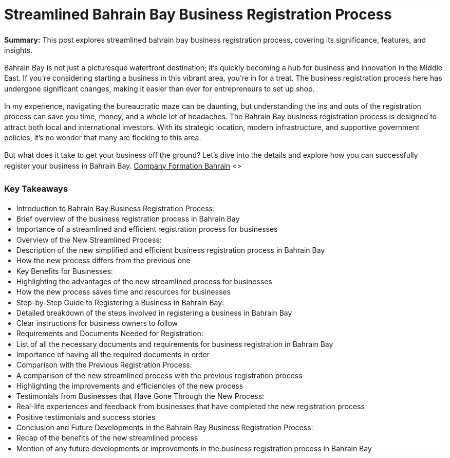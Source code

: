 ---
---

# Streamlined Bahrain Bay Business Registration Process

**Summary:** This post explores streamlined bahrain bay business registration process, covering its significance, features, and insights.

Bahrain Bay is not just a picturesque waterfront destination; it’s quickly becoming a hub for business and innovation in the Middle East. If you’re considering starting a business in this vibrant area, you’re in for a treat. The business registration process here has undergone significant changes, making it easier than ever for entrepreneurs to set up shop.   
  
In my experience, navigating the bureaucratic maze can be daunting, but understanding the ins and outs of the registration process can save you time, money, and a whole lot of headaches. The Bahrain Bay business registration process is designed to attract both local and international investors. With its strategic location, modern infrastructure, and supportive government policies, it’s no wonder that many are flocking to this area.   
  
But what does it take to get your business off the ground? Let’s dive into the details and explore how you can successfully register your business in Bahrain Bay. [Company Formation Bahrain](https://keylinkbh.com/company-formation-in-bahrain/) <>

### Key Takeaways

* Introduction to Bahrain Bay Business Registration Process:
* Brief overview of the business registration process in Bahrain Bay
* Importance of a streamlined and efficient registration process for businesses
* Overview of the New Streamlined Process:
* Description of the new simplified and efficient business registration process in Bahrain Bay
* How the new process differs from the previous one
* Key Benefits for Businesses:
* Highlighting the advantages of the new streamlined process for businesses
* How the new process saves time and resources for businesses
* Step-by-Step Guide to Registering a Business in Bahrain Bay:
* Detailed breakdown of the steps involved in registering a business in Bahrain Bay
* Clear instructions for business owners to follow
* Requirements and Documents Needed for Registration:
* List of all the necessary documents and requirements for business registration in Bahrain Bay
* Importance of having all the required documents in order
* Comparison with the Previous Registration Process:
* A comparison of the new streamlined process with the previous registration process
* Highlighting the improvements and efficiencies of the new process
* Testimonials from Businesses that Have Gone Through the New Process:
* Real-life experiences and feedback from businesses that have completed the new registration process
* Positive testimonials and success stories
* Conclusion and Future Developments in the Bahrain Bay Business Registration Process:
* Recap of the benefits of the new streamlined process
* Mention of any future developments or improvements in the business registration process in Bahrain Bay
